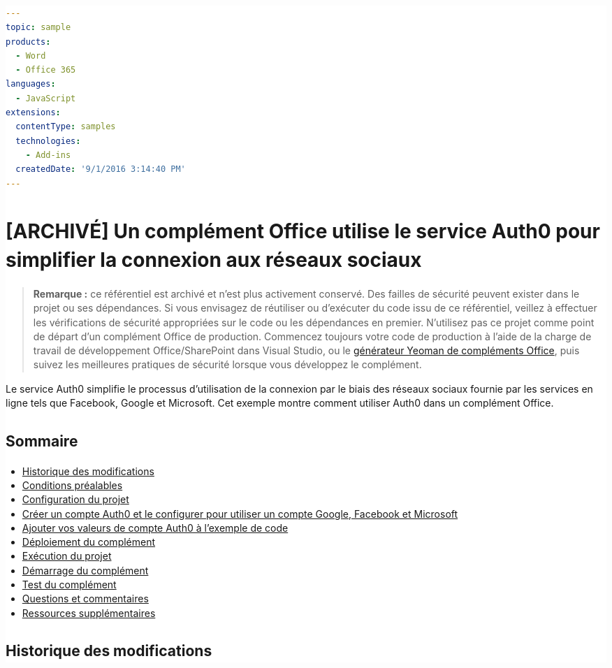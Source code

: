 ```yaml
---
topic: sample
products:
  - Word
  - Office 365
languages:
  - JavaScript
extensions:
  contentType: samples
  technologies:
    - Add-ins
  createdDate: '9/1/2016 3:14:40 PM'
---
```

# <a name="archived-office-add-in-that-uses-the-auth0-service-to-simplify-social-login"></a>[ARCHIVÉ] Un complément Office utilise le service Auth0 pour simplifier la connexion aux réseaux sociaux

> **Remarque :** ce référentiel est archivé et n’est plus activement conservé. Des failles de sécurité peuvent exister dans le projet ou ses dépendances. Si vous envisagez de réutiliser ou d’exécuter du code issu de ce référentiel, veillez à effectuer les vérifications de sécurité appropriées sur le code ou les dépendances en premier. N’utilisez pas ce projet comme point de départ d’un complément Office de production. Commencez toujours votre code de production à l’aide de la charge de travail de développement Office/SharePoint dans Visual Studio, ou le [générateur Yeoman de compléments Office](https://github.com/OfficeDev/generator-office), puis suivez les meilleures pratiques de sécurité lorsque vous développez le complément.

Le service Auth0 simplifie le processus d’utilisation de la connexion par le biais des réseaux sociaux fournie par les services en ligne tels que Facebook, Google et Microsoft. Cet exemple montre comment utiliser Auth0 dans un complément Office. 

## <a name="table-of-contents"></a>Sommaire
* [Historique des modifications](#change-history)
* [Conditions préalables](#prerequisites)
* [Configuration du projet](#configure-the-project)
* [Créer un compte Auth0 et le configurer pour utiliser un compte Google, Facebook et Microsoft](#create-an-auth0-account-and-configure-it-to-use-google,-facebook,-and-microsoft-account)
* [Ajouter vos valeurs de compte Auth0 à l’exemple de code](#add-your-auth0-account-values-to-the-sample-code)
* [Déploiement du complément](#deploy-the-add-in)
* [Exécution du projet](#run-the-project)
* [Démarrage du complément](#start-the-add-in)
* [Test du complément](#test-the-add-in)
* [Questions et commentaires](#questions-and-comments)
* [Ressources supplémentaires](#additional-resources)

## <a name="change-history"></a>Historique des modifications
